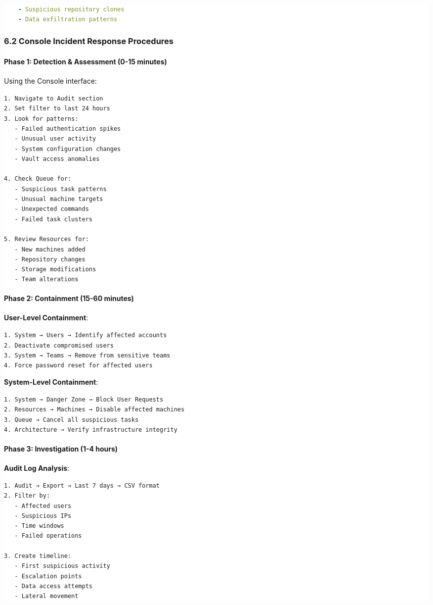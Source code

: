 ```yaml
    - Suspicious repository clones
    - Data exfiltration patterns
```

### 6.2 Console Incident Response Procedures

#### Phase 1: Detection & Assessment (0-15 minutes)

Using the Console interface:

```bash
1. Navigate to Audit section
2. Set filter to last 24 hours
3. Look for patterns:
   - Failed authentication spikes
   - Unusual user activity
   - System configuration changes
   - Vault access anomalies

4. Check Queue for:
   - Suspicious task patterns
   - Unusual machine targets
   - Unexpected commands
   - Failed task clusters

5. Review Resources for:
   - New machines added
   - Repository changes
   - Storage modifications
   - Team alterations
```

#### Phase 2: Containment (15-60 minutes)

**User-Level Containment**:
```bash
1. System → Users → Identify affected accounts
2. Deactivate compromised users
3. System → Teams → Remove from sensitive teams
4. Force password reset for affected users
```

**System-Level Containment**:
```bash
1. System → Danger Zone → Block User Requests
2. Resources → Machines → Disable affected machines
3. Queue → Cancel all suspicious tasks
4. Architecture → Verify infrastructure integrity
```

#### Phase 3: Investigation (1-4 hours)

**Audit Log Analysis**:
```bash
1. Audit → Export → Last 7 days → CSV format
2. Filter by:
   - Affected users
   - Suspicious IPs
   - Time windows
   - Failed operations

3. Create timeline:
   - First suspicious activity
   - Escalation points
   - Data access attempts
   - Lateral movement
```